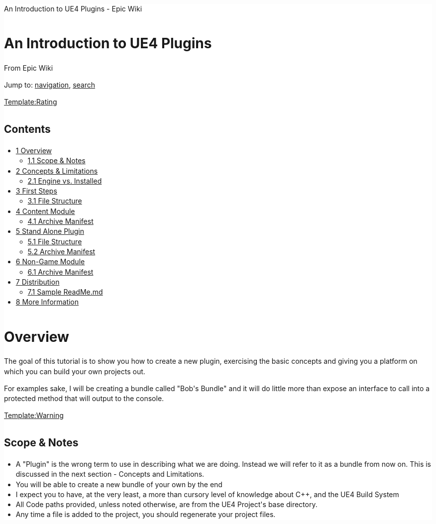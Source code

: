  An Introduction to UE4 Plugins - Epic Wiki             

 

An Introduction to UE4 Plugins
==============================

From Epic Wiki

Jump to: [navigation](#mw-head), [search](#p-search)

[Template:Rating](/index.php?title=Template:Rating&action=edit&redlink=1 "Template:Rating (page does not exist)")

Contents
--------

*   [1 Overview](#Overview)
    *   [1.1 Scope & Notes](#Scope_.26_Notes)
*   [2 Concepts & Limitations](#Concepts_.26_Limitations)
    *   [2.1 Engine vs. Installed](#Engine_vs._Installed)
*   [3 First Steps](#First_Steps)
    *   [3.1 File Structure](#File_Structure)
*   [4 Content Module](#Content_Module)
    *   [4.1 Archive Manifest](#Archive_Manifest)
*   [5 Stand Alone Plugin](#Stand_Alone_Plugin)
    *   [5.1 File Structure](#File_Structure_2)
    *   [5.2 Archive Manifest](#Archive_Manifest_2)
*   [6 Non-Game Module](#Non-Game_Module)
    *   [6.1 Archive Manifest](#Archive_Manifest_3)
*   [7 Distribution](#Distribution)
    *   [7.1 Sample ReadMe.md](#Sample_ReadMe.md)
*   [8 More Information](#More_Information)

Overview
========

The goal of this tutorial is to show you how to create a new plugin, exercising the basic concepts and giving you a platform on which you can build your own projects out.

For examples sake, I will be creating a bundle called "Bob's Bundle" and it will do little more than expose an interface to call into a protected method that will output to the console.

[Template:Warning](/index.php?title=Template:Warning&action=edit&redlink=1 "Template:Warning (page does not exist)")

  

Scope & Notes
-------------

*   A "Plugin" is the wrong term to use in describing what we are doing. Instead we will refer to it as a bundle from now on. This is discussed in the next section - Concepts and Limitations.
*   You will be able to create a new bundle of your own by the end
*   I expect you to have, at the very least, a more than cursory level of knowledge about C++, and the UE4 Build System
*   All Code paths provided, unless noted otherwise, are from the UE4 Project's base directory.
*   Any time a file is added to the project, you should regenerate your project files.
